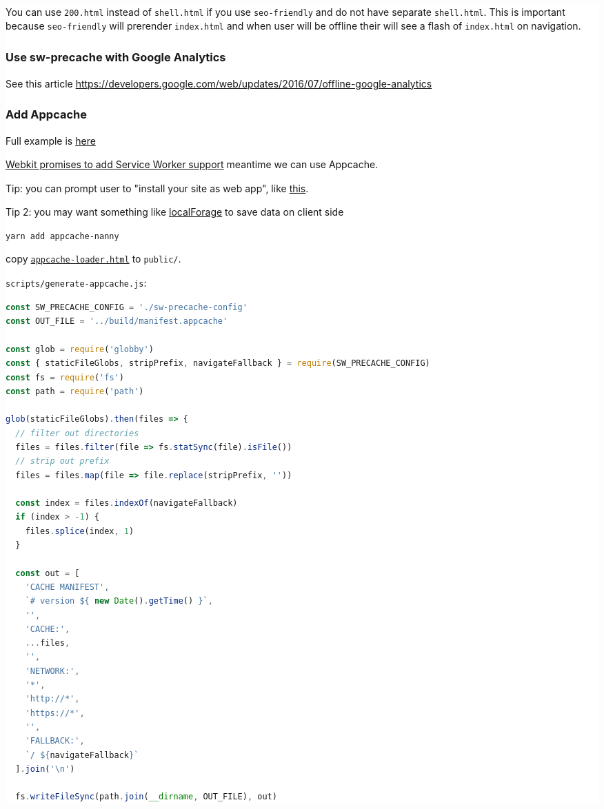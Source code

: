 You can use `200.html` instead of `shell.html` if you use `seo-friendly` and do not have separate `shell.html`. This is important because `seo-friendly` will prerender `index.html` and when user will be offline their will see a flash of `index.html` on navigation.

### Use sw-precache with Google Analytics

See this article https://developers.google.com/web/updates/2016/07/offline-google-analytics

### Add Appcache

Full example is [here](https://github.com/stereobooster/an-almost-static-stack/blob/react-snap/scripts/generate-appcache.js)

[Webkit promises to add Service Worker support](https://webkit.org/status/#specification-service-workers) meantime we can use Appcache.

Tip: you can prompt user to "install your site as web app", like [this](https://www.npmjs.com/package/angular-add-to-home-screen).

Tip 2: you may want something like [localForage](https://localforage.github.io/localForage/) to save data on client side

```sh
yarn add appcache-nanny
```

copy [`appcache-loader.html`](https://github.com/gr2m/appcache-nanny/blob/master/appcache-loader.html) to `public/`.

`scripts/generate-appcache.js`:

```js
const SW_PRECACHE_CONFIG = './sw-precache-config'
const OUT_FILE = '../build/manifest.appcache'

const glob = require('globby')
const { staticFileGlobs, stripPrefix, navigateFallback } = require(SW_PRECACHE_CONFIG)
const fs = require('fs')
const path = require('path')

glob(staticFileGlobs).then(files => {
  // filter out directories
  files = files.filter(file => fs.statSync(file).isFile())
  // strip out prefix
  files = files.map(file => file.replace(stripPrefix, ''))

  const index = files.indexOf(navigateFallback)
  if (index > -1) {
    files.splice(index, 1)
  }

  const out = [
    'CACHE MANIFEST',
    `# version ${ new Date().getTime() }`,
    '',
    'CACHE:',
    ...files,
    '',
    'NETWORK:',
    '*',
    'http://*',
    'https://*',
    '',
    'FALLBACK:',
    `/ ${navigateFallback}`
  ].join('\n')

  fs.writeFileSync(path.join(__dirname, OUT_FILE), out)
```